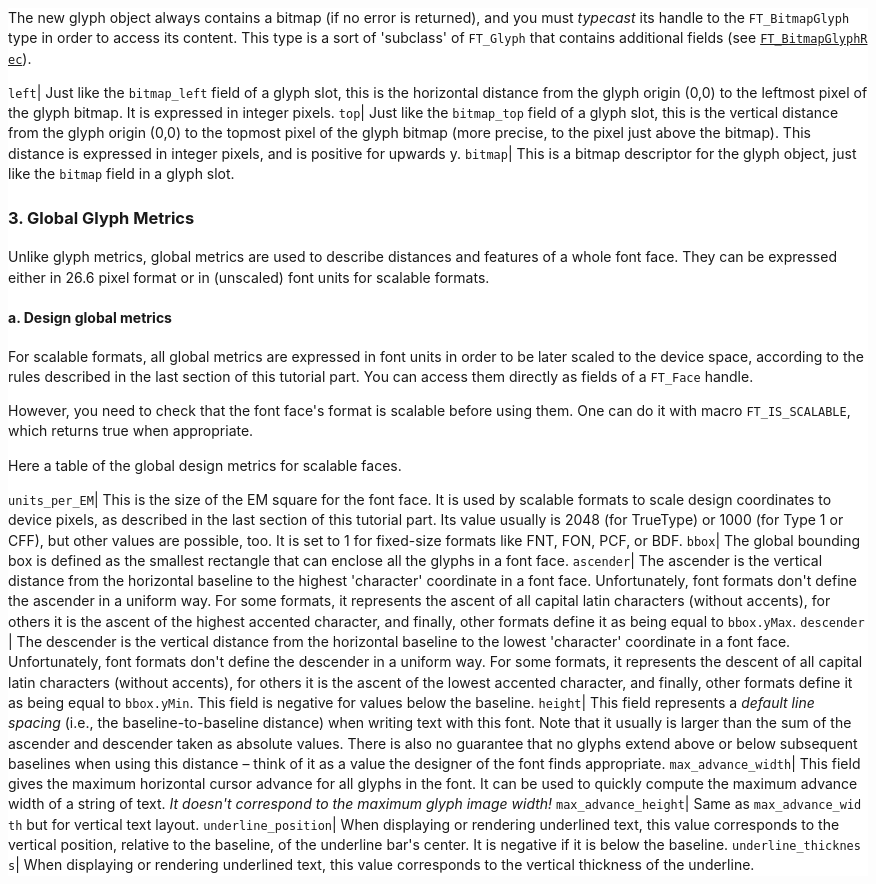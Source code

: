 The new glyph object always contains a bitmap (if no error is returned), and
you must _typecast_ its handle to the `FT_BitmapGlyph` type in order to access
its content.  This type is a sort of 'subclass' of `FT_Glyph` that contains
additional fields (see
[`FT_BitmapGlyphRec`](../reference/ft2-glyph_management.html#FT_BitmapGlyphRec)).

`left`| Just like the `bitmap_left` field of a glyph slot, this is the horizontal distance from the glyph origin (0,0) to the leftmost pixel of the glyph bitmap.  It is expressed in integer pixels.
`top`| Just like the `bitmap_top` field of a glyph slot, this is the vertical distance from the glyph origin (0,0) to the topmost pixel of the glyph bitmap (more precise, to the pixel just above the bitmap).  This distance is expressed in integer pixels, and is positive for upwards y.
`bitmap`| This is a bitmap descriptor for the glyph object, just like the `bitmap` field in a glyph slot.

### 3\. Global Glyph Metrics

Unlike glyph metrics, global metrics are used to describe distances and
features of a whole font face.  They can be expressed either in 26.6 pixel
format or in (unscaled) font units for scalable formats.

#### a. Design global metrics

For scalable formats, all global metrics are expressed in font units in order
to be later scaled to the device space, according to the rules described in the
last section of this tutorial part.  You can access them directly as fields of
a `FT_Face` handle.

However, you need to check that the font face's format is scalable before using
them.  One can do it with macro `FT_IS_SCALABLE`, which returns true when
appropriate.

Here a table of the global design metrics for scalable faces.

`units_per_EM`| This is the size of the EM square for the font face.  It is used by scalable formats to scale design coordinates to device pixels, as described in the last section of this tutorial part.  Its value usually is 2048 (for TrueType) or 1000 (for Type 1 or CFF), but other values are possible, too.  It is set to 1 for fixed-size formats like FNT, FON, PCF, or BDF.
`bbox`| The global bounding box is defined as the smallest rectangle that can enclose all the glyphs in a font face.
`ascender`| The ascender is the vertical distance from the horizontal baseline to the highest 'character' coordinate in a font face. Unfortunately, font formats don't define the ascender in a uniform way.  For some formats, it represents the ascent of all capital latin characters (without accents), for others it is the ascent of the highest accented character, and finally, other formats define it as being equal to `bbox.yMax`.
`descender`| The descender is the vertical distance from the horizontal baseline to the lowest 'character' coordinate in a font face.  Unfortunately, font formats don't define the descender in a uniform way. For some formats, it represents the descent of all capital latin characters (without accents), for others it is the ascent of the lowest accented character, and finally, other formats define it as being equal to `bbox.yMin`. This field is negative for values below the baseline.
`height`| This field represents a _default line spacing_ (i.e., the baseline-to-baseline distance) when writing text with this font. Note that it usually is larger than the sum of the ascender and descender taken as absolute values.  There is also no guarantee that no glyphs extend above or below subsequent baselines when using this distance – think of it as a value the designer of the font finds appropriate.
`max_advance_width`| This field gives the maximum horizontal cursor advance for all glyphs in the font.  It can be used to quickly compute the maximum advance width of a string of text.  _It doesn't correspond to the maximum glyph image width!_
`max_advance_height`| Same as `max_advance_width` but for vertical text layout.
`underline_position`| When displaying or rendering underlined text, this value corresponds to the vertical position, relative to the baseline, of the underline bar's center.  It is negative if it is below the baseline.
`underline_thickness`| When displaying or rendering underlined text, this value corresponds to the vertical thickness of the underline.
